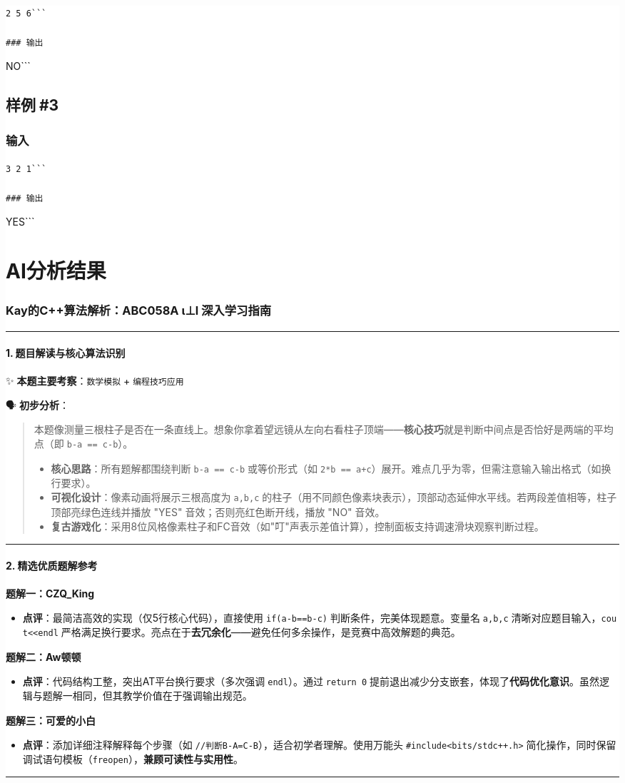 ```
2 5 6```

### 输出

```
NO```

## 样例 #3

### 输入

```
3 2 1```

### 输出

```
YES```

# AI分析结果


### Kay的C++算法解析：ABC058A ι⊥l 深入学习指南

---

#### 1. 题目解读与核心算法识别
✨ **本题主要考察**：`数学模拟` + `编程技巧应用`

🗣️ **初步分析**：
> 本题像测量三根柱子是否在一条直线上。想象你拿着望远镜从左向右看柱子顶端——**核心技巧**就是判断中间点是否恰好是两端的平均点（即 `b-a == c-b`）。  
> - **核心思路**：所有题解都围绕判断 `b-a == c-b` 或等价形式（如 `2*b == a+c`）展开。难点几乎为零，但需注意输入输出格式（如换行要求）。
> - **可视化设计**：像素动画将展示三根高度为 `a,b,c` 的柱子（用不同颜色像素块表示），顶部动态延伸水平线。若两段差值相等，柱子顶部亮绿色连线并播放 "YES" 音效；否则亮红色断开线，播放 "NO" 音效。
> - **复古游戏化**：采用8位风格像素柱子和FC音效（如"叮"声表示差值计算），控制面板支持调速滑块观察判断过程。

---

#### 2. 精选优质题解参考
**题解一：CZQ_King**  
* **点评**：最简洁高效的实现（仅5行核心代码），直接使用 `if(a-b==b-c)` 判断条件，完美体现题意。变量名 `a,b,c` 清晰对应题目输入，`cout<<endl` 严格满足换行要求。亮点在于**去冗余化**——避免任何多余操作，是竞赛中高效解题的典范。

**题解二：Aw顿顿**  
* **点评**：代码结构工整，突出AT平台换行要求（多次强调 `endl`）。通过 `return 0` 提前退出减少分支嵌套，体现了**代码优化意识**。虽然逻辑与题解一相同，但其教学价值在于强调输出规范。

**题解三：可爱的小白**  
* **点评**：添加详细注释解释每个步骤（如 `//判断B-A=C-B`），适合初学者理解。使用万能头 `#include<bits/stdc++.h>` 简化操作，同时保留调试语句模板（`freopen`），**兼顾可读性与实用性**。

---

